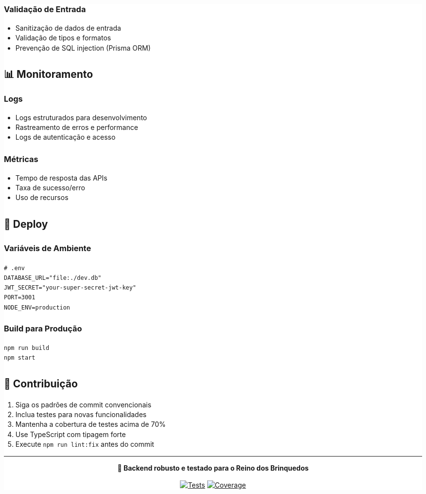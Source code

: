 ### **Validação de Entrada**
- Sanitização de dados de entrada
- Validação de tipos e formatos
- Prevenção de SQL injection (Prisma ORM)

## 📊 **Monitoramento**

### **Logs**
- Logs estruturados para desenvolvimento
- Rastreamento de erros e performance
- Logs de autenticação e acesso

### **Métricas**
- Tempo de resposta das APIs
- Taxa de sucesso/erro
- Uso de recursos

## 🚀 **Deploy**

### **Variáveis de Ambiente**
```env
# .env
DATABASE_URL="file:./dev.db"
JWT_SECRET="your-super-secret-jwt-key"
PORT=3001
NODE_ENV=production
```

### **Build para Produção**
```bash
npm run build
npm start
```

## 🤝 **Contribuição**

1. Siga os padrões de commit convencionais
2. Inclua testes para novas funcionalidades
3. Mantenha a cobertura de testes acima de 70%
4. Use TypeScript com tipagem forte
5. Execute `npm run lint:fix` antes do commit

---

<div align="center">

**🔧 Backend robusto e testado para o Reino dos Brinquedos**

[![Tests](https://img.shields.io/badge/Tests-68%20Passing-brightgreen)](.)
[![Coverage](https://img.shields.io/badge/Coverage-72.67%25-yellow)](.)

</div>
